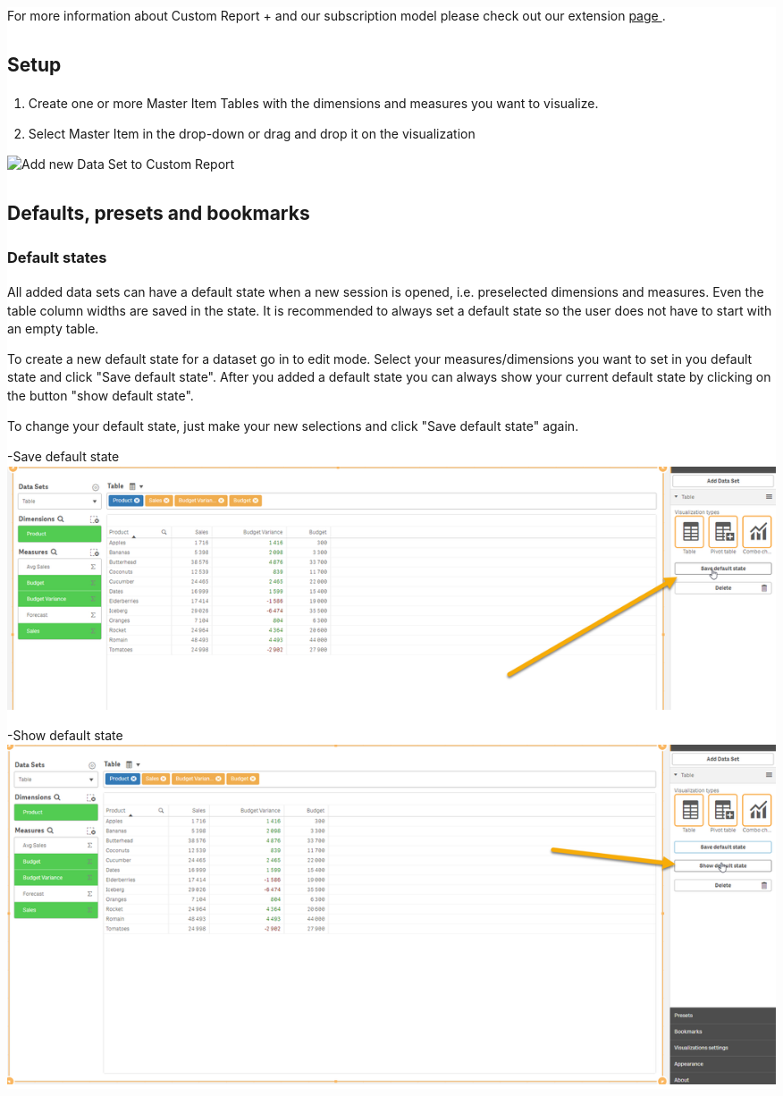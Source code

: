 For more information about Custom Report + and our subscription model please check out our extension <a href="https://www.climber.se/erbjudande/verktyg/climber-extensions-for-qlik-sense/"> page </a>.

## Setup

1. Create one or more Master Item Tables with the dimensions and measures you want to visualize.   
  
2. Select Master Item in the drop-down or drag and drop it on the visualization

<img src="./screenshots/AddnewDataSet.gif?raw=true" alt="Add new Data Set to Custom Report" />

## Defaults, presets and bookmarks

### Default states

All added data sets can have a default state when a new session is opened, i.e. preselected dimensions and measures. Even the table column widths are saved in the state. It is recommended to always set a default state so the user does not have to start with an empty table.

To create a new default state for a dataset go in to edit mode. Select your measures/dimensions you want to set in you default state and click "Save default state". After you added a default state you can always show your current default state by clicking on the button "show default state". 

To change your default state, just make your new selections and click "Save default state" again.

-Save default state
<img src="./screenshots/DefaultState.png?raw=true" alt="Default State" /> 

-Show default state
<img src="./screenshots/ShowDefaultState.png?raw=true" alt="Show Default State" />   
